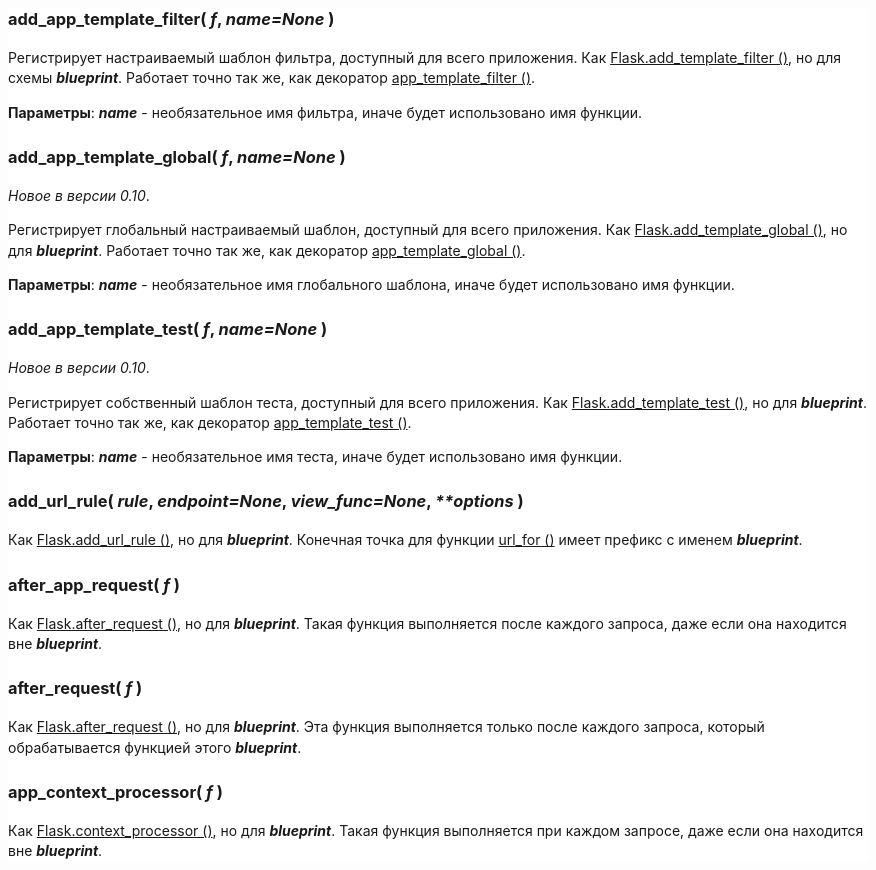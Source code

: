 ### add\_app\_template\_filter( _f_, _name=None_ )

Регистрирует настраиваемый шаблон фильтра, доступный для всего приложения. Как [Flask.add\_template\_filter ()](obekt-prilozheniya-flask.md#add\_template\_filter-f-name-none), но для схемы _**blueprint**_. Работает точно так же, как декоратор [app\_template\_filter ()](obekty-blueprint.md#app\_template\_filter).

**Параметры**: _**name**_ - необязательное имя фильтра, иначе будет использовано имя функции.

### add\_app\_template\_global( _f_, _name=None_ )

_Новое в версии 0.10_.

Регистрирует  глобальный настраиваемый шаблон, доступный для всего приложения. Как [Flask.add\_template\_global ()](obekt-prilozheniya-flask.md#add\_template\_global-f-name-none), но для _**blueprint**_. Работает точно так же, как декоратор [app\_template\_global ()](obekty-blueprint.md#app\_template\_global).

**Параметры**: _**name**_ - необязательное имя глобального шаблона, иначе будет использовано имя функции.

### add\_app\_template\_test( _f_, _name=None_ )

_Новое в версии 0.10_.

Регистрирует собственный шаблон теста, доступный для всего приложения. Как [Flask.add\_template\_test ()](obekt-prilozheniya-flask.md#add\_template\_test-f-name-none), но для _**blueprint**_. Работает точно так же, как декоратор [app\_template\_test ()](obekty-blueprint.md#app\_template\_test).

**Параметры**: _**name**_ - необязательное имя теста, иначе будет использовано имя функции.

### add\_url\_rule( _rule_, _endpoint=None_, _view\_func=None_, _\*\*options_ )

Как [Flask.add\_url\_rule ()](obekt-prilozheniya-flask.md#add\_url\_rule-rule-endpoint-none-view\_func-none-provide\_automatic\_options-none-options), но для _**blueprint**_. Конечная точка для функции [url\_for ()](poleznye-funkcii-i-klassy-flask.md#flask-url\_for-endpoint-values) имеет префикс с именем _**blueprint**_.

### after\_app\_request( _f_ )

Как [Flask.after\_request ()](obekt-prilozheniya-flask.md#after\_request-f), но для _**blueprint**_. Такая функция выполняется после каждого запроса, даже если она находится вне _**blueprint**_.

### after\_request( _f_ )

Как [Flask.after\_request ()](obekt-prilozheniya-flask.md#after\_request-f), но для _**blueprint**_. Эта функция выполняется только после каждого запроса, который обрабатывается функцией этого _**blueprint**_.

### app\_context\_processor( _f_ )

Как [Flask.context\_processor ()](obekt-prilozheniya-flask.md#context\_processor-f), но для _**blueprint**_. Такая функция выполняется при каждом запросе, даже если она находится вне _**blueprint**_.
